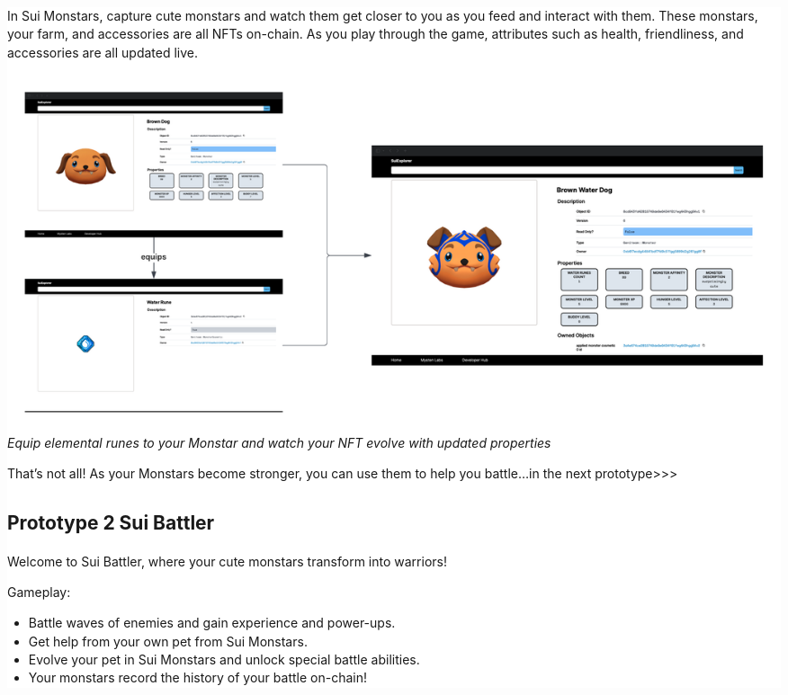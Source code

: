 In Sui Monstars, capture cute monstars and watch them get closer to you as you feed and interact with them. These monstars, your farm, and accessories are all NFTs on-chain. As you play through the game, attributes such as health, friendliness, and accessories are all updated live.

<section class="sui-dev-video">
   <iframe id="ytplayer" type="text/html" src="https://www.youtube.com/embed/sAMT5x8W3B8?autoplay=0"  frameborder="0"></iframe>
</section>

![Update NFT properties](../../static/nft-properties.png "Equip elemental runes to your Monstar")
*Equip elemental runes to your Monstar and watch your NFT evolve with updated properties*

That’s not all! As your Monstars become stronger, you can use them to help you battle…in the next prototype>>>

## Prototype 2 Sui Battler

Welcome to Sui Battler, where your cute monstars transform into warriors!

Gameplay:

* Battle waves of enemies and gain experience and power-ups.
* Get help from your own pet from Sui Monstars.
* Evolve your pet in Sui Monstars and unlock special battle abilities.
* Your monstars record the history of your battle on-chain!
